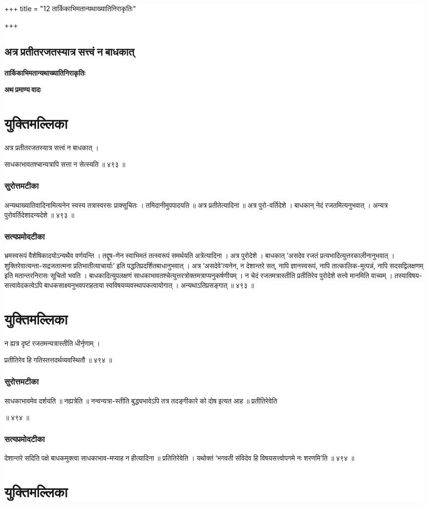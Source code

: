 +++
title = "12 तार्किकाभिमतान्यथाख्यातिनिराकृतिः"

+++


## अत्र प्रतीतरजतस्यात्र सत्त्वं न बाधकात्

**तार्किकाभिमतान्यथाख्यातिनिराकृतिः**

**अथ प्रमाण्य वादः**

# **युक्तिमल्लिका**

अत्र प्रतीतरजतस्यात्र सत्त्वं न बाधकात् ।

साधकाभावतश्चान्यत्रापि सत्ता न सेत्स्यति ॥ ४९३ ॥

### **सुरोत्तमटीका**

अन्यथाख्यातिवादिनामित्यनेन स्वस्य तत्रास्वरसः प्राक्सूचितः । तमिदानीमुपपादयति ॥ अत्र प्रतीतेत्यादिना ॥ अत्र पुरो-वर्तिदेशे । बाधकान् नेदं रजतमित्यनुभवात् । अन्यत्र पुरोवर्तिदेशादन्यदेशे ॥ ४९३ ॥

### **सत्यप्रमोदटीका**

भ्रमस्वरूपं वैशेषिकादयोऽन्यथैव वर्णयन्ति । तद्दूष-णेन स्वाभिमतं तत्स्वरूपं समर्थयति अत्रेत्यादिना । अत्र पुरोदेशे । बाधकात् ‘असदेव रजतं प्रत्यभादित्युत्तरकालीनानुभवात् । शुक्तिरेवात्यन्ता-सद्रजतात्मना प्रतिभातीत्याचार्याः’ इति पद्धतिप्रदर्शितबाधानुभवात् । अत्र ‘असदेवे’त्यनेन, न देशान्तरे सत्, नापि ज्ञानस्वरूपं, नापि तात्कालिक-मुत्पन्नं, नापि सदसद्विलक्षणम् इति मतान्तरनिरासः सूचितो भवति । बाधकादित्युपलक्षणं साधकाभावतश्चेत्युत्तरत्रोक्तमत्राप्यनुकर्षणीयम् । न चेदं रजतमत्रास्तीति प्रतीतिरेव पुरोदेशे सत्त्वे मानमिति वाच्यम् । तस्याविषय-सत्त्वावेदकत्वेऽपि बाधकसाक्ष्यनुभवपराहताया स्वविषयव्यवस्थापकत्वायोगात् । अन्यथाऽतिप्रसङ्गात् ॥ ४९३ ॥

# **युक्तिमल्लिका**

न ह्यत्र दृष्टं रजतमन्यत्रास्तीति धीर्नृणाम् ।

प्रतीतिरेव हि गतिस्तत्तदर्थव्यवस्थितौ ॥ ४९४ ॥

### **सुरोत्तमटीका**

साधकाभावमेव दर्शयति ॥ नह्यत्रेति ॥ नन्वन्यत्रा-स्तीति बुद्ध्यभावेऽपि तत्र तदङ्गीकारे को दोष इत्यत आह ॥ प्रतीतिरेवेति

॥ ४९४ ॥

### **सत्यप्रमोदटीका**

देशान्तरे सदिति पक्षे बाधकमुक्त्वा साधकाभाव-मप्याह न हीत्यादिना ॥ प्रतितिरेवेति । यथोक्तं ‘भगवती संविदेव हि विषयसत्त्वोपगमे नः शरणमि’ति ॥ ४९४ ॥

# **युक्तिमल्लिका**
